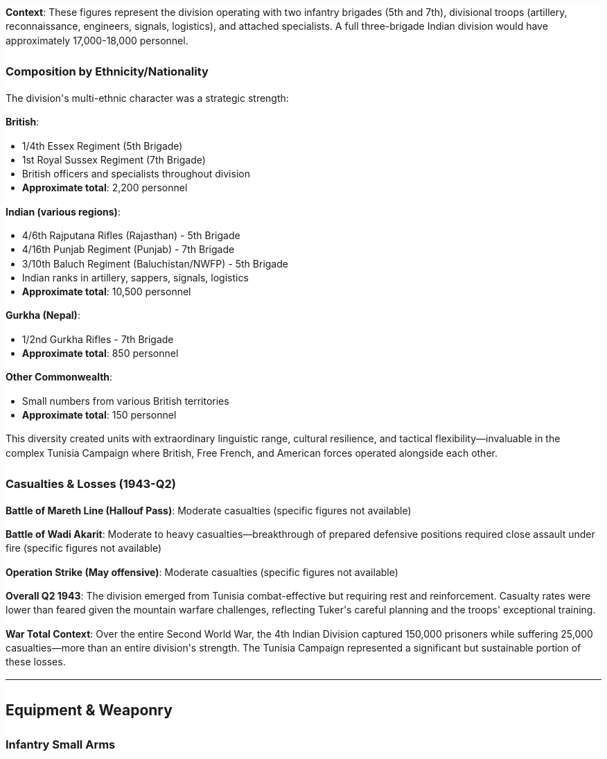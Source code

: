 **Context**: These figures represent the division operating with two infantry brigades (5th and 7th), divisional troops (artillery, reconnaissance, engineers, signals, logistics), and attached specialists. A full three-brigade Indian division would have approximately 17,000-18,000 personnel.

### Composition by Ethnicity/Nationality

The division's multi-ethnic character was a strategic strength:

**British**:
- 1/4th Essex Regiment (5th Brigade)
- 1st Royal Sussex Regiment (7th Brigade)
- British officers and specialists throughout division
- **Approximate total**: 2,200 personnel

**Indian (various regions)**:
- 4/6th Rajputana Rifles (Rajasthan) - 5th Brigade
- 4/16th Punjab Regiment (Punjab) - 7th Brigade
- 3/10th Baluch Regiment (Baluchistan/NWFP) - 5th Brigade
- Indian ranks in artillery, sappers, signals, logistics
- **Approximate total**: 10,500 personnel

**Gurkha (Nepal)**:
- 1/2nd Gurkha Rifles - 7th Brigade
- **Approximate total**: 850 personnel

**Other Commonwealth**:
- Small numbers from various British territories
- **Approximate total**: 150 personnel

This diversity created units with extraordinary linguistic range, cultural resilience, and tactical flexibility—invaluable in the complex Tunisia Campaign where British, Free French, and American forces operated alongside each other.

### Casualties & Losses (1943-Q2)

**Battle of Mareth Line (Hallouf Pass)**: Moderate casualties (specific figures not available)

**Battle of Wadi Akarit**: Moderate to heavy casualties—breakthrough of prepared defensive positions required close assault under fire (specific figures not available)

**Operation Strike (May offensive)**: Moderate casualties (specific figures not available)

**Overall Q2 1943**: The division emerged from Tunisia combat-effective but requiring rest and reinforcement. Casualty rates were lower than feared given the mountain warfare challenges, reflecting Tuker's careful planning and the troops' exceptional training.

**War Total Context**: Over the entire Second World War, the 4th Indian Division captured 150,000 prisoners while suffering 25,000 casualties—more than an entire division's strength. The Tunisia Campaign represented a significant but sustainable portion of these losses.

---

## Equipment & Weaponry

### Infantry Small Arms
